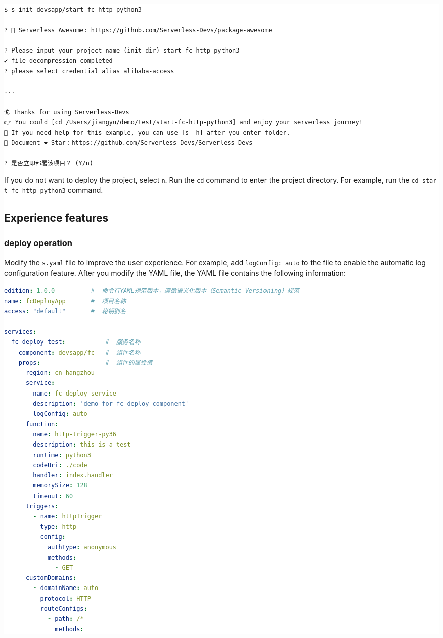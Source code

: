 ```shell script
$ s init devsapp/start-fc-http-python3

? 🚀 Serverless Awesome: https://github.com/Serverless-Devs/package-awesome

? Please input your project name (init dir) start-fc-http-python3
✔ file decompression completed
? please select credential alias alibaba-access

...

🏄‍ Thanks for using Serverless-Devs
👉 You could [cd /Users/jiangyu/demo/test/start-fc-http-python3] and enjoy your serverless journey!
🧭️ If you need help for this example, you can use [s -h] after you enter folder.
💞 Document ❤ Star：https://github.com/Serverless-Devs/Serverless-Devs

? 是否立即部署该项目？ (Y/n) 
```  
If you do not want to deploy the project, select `n`. Run the `cd` command to enter the project directory. For example, run the `cd start-fc-http-python3` command. 

## Experience features

### deploy operation

Modify the `s.yaml` file to improve the user experience. For example, add `logConfig: auto` to the file to enable the automatic log configuration feature. After you modify the YAML file, the YAML file contains the following information: 

```yaml
edition: 1.0.0          #  命令行YAML规范版本，遵循语义化版本（Semantic Versioning）规范
name: fcDeployApp       #  项目名称
access: "default"       #  秘钥别名

services:
  fc-deploy-test:           #  服务名称
    component: devsapp/fc   #  组件名称
    props:                  #  组件的属性值
      region: cn-hangzhou
      service:
        name: fc-deploy-service
        description: 'demo for fc-deploy component'
        logConfig: auto
      function:
        name: http-trigger-py36
        description: this is a test
        runtime: python3
        codeUri: ./code
        handler: index.handler
        memorySize: 128
        timeout: 60
      triggers:
        - name: httpTrigger
          type: http
          config:
            authType: anonymous
            methods:
              - GET
      customDomains:
        - domainName: auto
          protocol: HTTP
          routeConfigs:
            - path: /*
              methods:
```